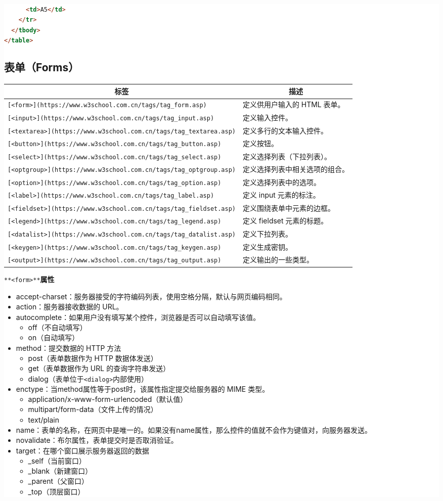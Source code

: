```html
      <td>A5</td>
    </tr>
  </tbody>
</table>
```



## 表单（Forms）
| 标签 | 描述 |
| --- | --- |
| `[<form>](https://www.w3school.com.cn/tags/tag_form.asp)` | 定义供用户输入的 HTML 表单。 |
| `[<input>](https://www.w3school.com.cn/tags/tag_input.asp)` | 定义输入控件。 |
| `[<textarea>](https://www.w3school.com.cn/tags/tag_textarea.asp)` | 定义多行的文本输入控件。 |
| `[<button>](https://www.w3school.com.cn/tags/tag_button.asp)` | 定义按钮。 |
| `[<select>](https://www.w3school.com.cn/tags/tag_select.asp)` | 定义选择列表（下拉列表）。 |
| `[<optgroup>](https://www.w3school.com.cn/tags/tag_optgroup.asp)` | 定义选择列表中相关选项的组合。 |
| `[<option>](https://www.w3school.com.cn/tags/tag_option.asp)` | 定义选择列表中的选项。 |
| `[<label>](https://www.w3school.com.cn/tags/tag_label.asp)` | 定义 input 元素的标注。 |
| `[<fieldset>](https://www.w3school.com.cn/tags/tag_fieldset.asp)` | 定义围绕表单中元素的边框。 |
| `[<legend>](https://www.w3school.com.cn/tags/tag_legend.asp)` | 定义 fieldset 元素的标题。 |
| `[<datalist>](https://www.w3school.com.cn/tags/tag_datalist.asp)` | 定义下拉列表。 |
| `[<keygen>](https://www.w3school.com.cn/tags/tag_keygen.asp)` | 定义生成密钥。 |
| `[<output>](https://www.w3school.com.cn/tags/tag_output.asp)` | 定义输出的一些类型。 |

`**<form>**`**属性**

- accept-charset：服务器接受的字符编码列表，使用空格分隔，默认与网页编码相同。
- action：服务器接收数据的 URL。
- autocomplete：如果用户没有填写某个控件，浏览器是否可以自动填写该值。
   - off（不自动填写）
   - on（自动填写）
- method：提交数据的 HTTP 方法
   - post（表单数据作为 HTTP 数据体发送）
   - get（表单数据作为 URL 的查询字符串发送）
   - dialog（表单位于`<dialog>`内部使用）
- enctype：当method属性等于post时，该属性指定提交给服务器的 MIME 类型。
   - application/x-www-form-urlencoded（默认值）
   - multipart/form-data（文件上传的情况）
   - text/plain
- name：表单的名称，在网页中是唯一的。如果没有name属性，那么控件的值就不会作为键值对，向服务器发送。
- novalidate：布尔属性，表单提交时是否取消验证。
- target：在哪个窗口展示服务器返回的数据
   - _self（当前窗口）
   - _blank（新建窗口）
   - _parent（父窗口）
   - _top（顶层窗口）
